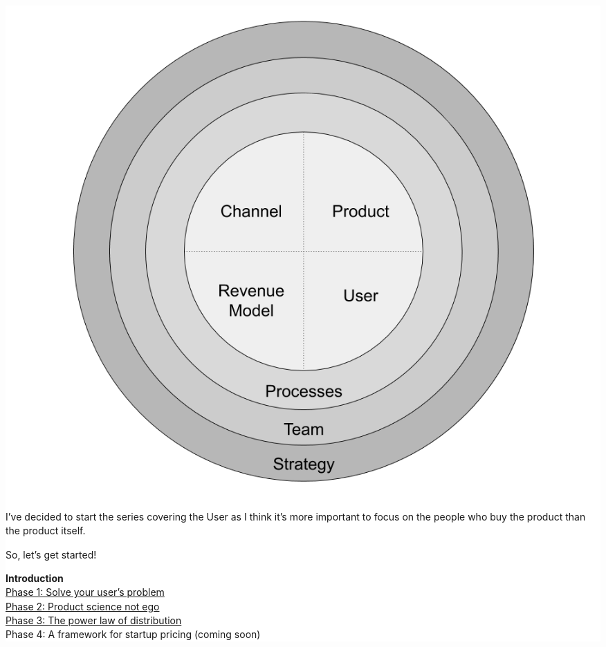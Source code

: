 <img alt="The foundation of a startup consists of it's strategy, team and processes to find fit between its users, product, revenue model and distribution channel" src="/images/Business-model-fit.png" width="100%">

I’ve decided to start the series covering the User as I think it’s more important to focus on the people who buy the product than the product itself.

So, let’s get started!

<b>Introduction</b><br>
<a href="https://rubenportz.com/Solve-your-users-problem/">Phase 1: Solve your user’s problem</a><br>
<a href="https://rubenportz.com/Product-science-not-ego/">Phase 2: Product science not ego</a><br>
<a href="https://rubenportz.com/The-power-law-of-distribution/">Phase 3: The power law of distribution</a><br>
Phase 4: A framework for startup pricing (coming soon)<br>
